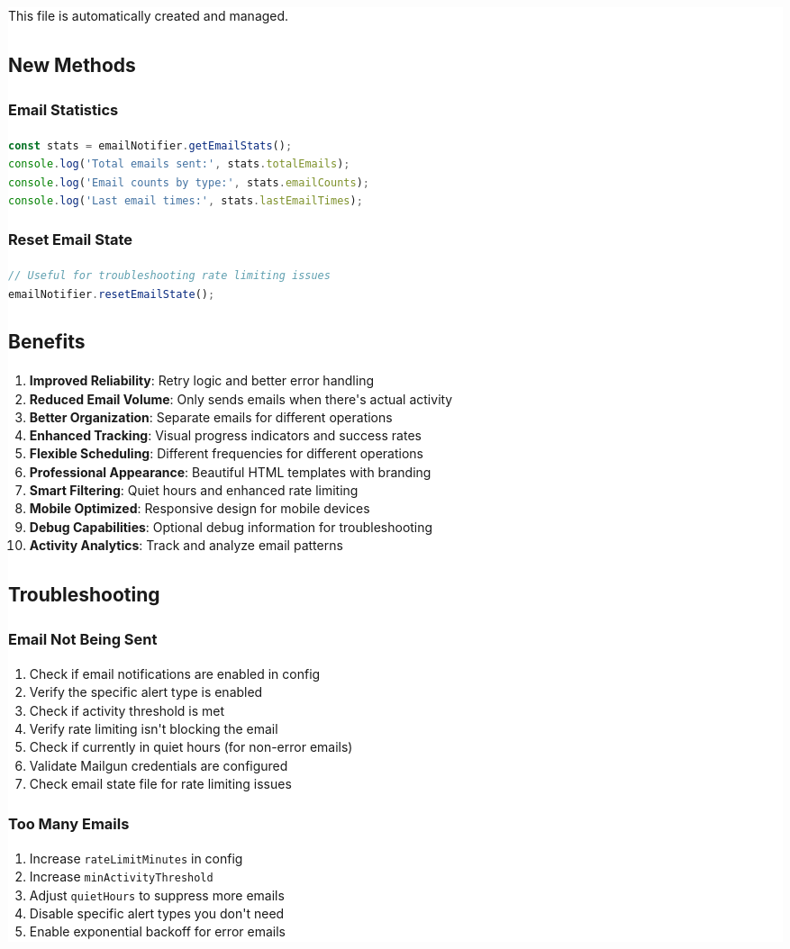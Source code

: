 This file is automatically created and managed.

## New Methods

### Email Statistics
```javascript
const stats = emailNotifier.getEmailStats();
console.log('Total emails sent:', stats.totalEmails);
console.log('Email counts by type:', stats.emailCounts);
console.log('Last email times:', stats.lastEmailTimes);
```

### Reset Email State
```javascript
// Useful for troubleshooting rate limiting issues
emailNotifier.resetEmailState();
```

## Benefits

1. **Improved Reliability**: Retry logic and better error handling
2. **Reduced Email Volume**: Only sends emails when there's actual activity
3. **Better Organization**: Separate emails for different operations
4. **Enhanced Tracking**: Visual progress indicators and success rates
5. **Flexible Scheduling**: Different frequencies for different operations
6. **Professional Appearance**: Beautiful HTML templates with branding
7. **Smart Filtering**: Quiet hours and enhanced rate limiting
8. **Mobile Optimized**: Responsive design for mobile devices
9. **Debug Capabilities**: Optional debug information for troubleshooting
10. **Activity Analytics**: Track and analyze email patterns

## Troubleshooting

### Email Not Being Sent

1. Check if email notifications are enabled in config
2. Verify the specific alert type is enabled
3. Check if activity threshold is met
4. Verify rate limiting isn't blocking the email
5. Check if currently in quiet hours (for non-error emails)
6. Validate Mailgun credentials are configured
7. Check email state file for rate limiting issues

### Too Many Emails

1. Increase `rateLimitMinutes` in config
2. Increase `minActivityThreshold` 
3. Adjust `quietHours` to suppress more emails
4. Disable specific alert types you don't need
5. Enable exponential backoff for error emails
